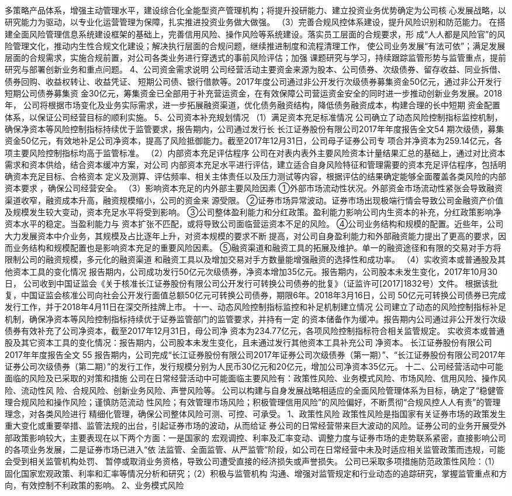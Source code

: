 多策略产品体系，增强主动管理水平，建设综合化全能型资产管理机构；将提升投研能力、建立投资业务优势确定为公司核
心发展战略，以研究能力为驱动，以专业化运营管理为保障，扎实推进投资业务做大做强。
（3）完善合规风控体系建设，提升风险识别和防范能力。
在搭建全面风险管理信息系统建设框架的基础上，完善信用风险、操作风险等系统建设。落实员工层面的合规要求，形
成“人人都是风险官”的风险管理文化，推动内生性合规文化建设；解决执行层面的合规问题，继续推进制度和流程清理工作，
使公司业务发展“有法可依”；满足发展层面的合规需求，实施合规前置，对公司各类业务进行穿透式的事前风险评估；加强
课题研究与学习，持续跟踪监管形势与监管重点，提前研究与部署创新业务和重点问题。
4、公司资金需求说明
公司经营活动主要资金来源为股本、公司债券、次级债券、留存收益、同业拆借、债券回购、收益权转让、收益凭证、
短期公司债、银行借款等。2017年度公司通过非公开发行次级债券募集资金50亿元，通过非公开发行短期公司债券募集资
金30亿元，筹集资金已全部用于补充营运资金，在有效保障公司营运资金安全的同时进一步推动创新业务发展。2018年，
公司将根据市场变化及业务实际需求，进一步拓展融资渠道，优化债务融资结构，降低债务融资成本，构建合理的长中短期
资金配置体系，以保证公司经营目标的顺利实施。
5、公司资本补充规划情况
（1）满足资本充足标准情况
公司确立了动态风险控制指标监控机制，确保净资本等风险控制指标持续优于监管要求，报告期内，公司通过发行长
长江证券股份有限公司2017年年度报告全文54
期次级债，募集资金50亿元，有效地补足公司净资本，提高了风险抵御能力。截至2017年12月31日，公司母子证券公司专
项合并净资本为259.14亿元，各项主要风险控制指标均高于监管标准。
（2）内部资本充足评估程序
公司在对表内表外主要风险资本计量结果汇总的基础上，通过对比资本需求和资本供给，结合资本缓冲方案，对公司
内部资本充足水平进行评估，建立适合自身风险特征和管理需要的资本充足评估程序，包括明确资本充足目标、合格资本
定义及测算、评估频率、相关主体责任以及压力测试等内容，根据评估的结果确定能够全面覆盖各类风险的内部资本要求
，确保公司经营安全。
（3）影响资本充足的内外部主要风险因素
①外部市场流动性状况。外部资金市场流动性紧张会导致融资渠道收窄，融资成本升高，融资规模缩小，公司的资金来
源受限。
②证券市场异常波动。证券市场出现极端行情会导致公司金融资产价值及规模发生较大变动，资本充足水平将受到影响。
③公司整体盈利能力和分红政策。盈利能力影响公司内生资本的补充，分红政策影响净资本水平的稳定。当盈利能力与
资本扩张不匹配，或将导致公司面临营运资本不足的风险。
④公司业务结构和规模的配置。近些年，公司大力发展资本中介业务，其规模及占比逐年上升，对资本规模的要求不断
提高，对公司自身盈利能力和外部融资能力提出了更高的要求，因而业务结构和规模配置也是影响资本充足的重要风险因素。
⑤融资渠道和融资工具的拓展及维护。单一的融资途径和有限的交易对手方将限制公司的融资规模，多元化的融资渠道
和融资工具以及增加交易对手方数量能增强融资的选择性和成功率。
（4）实收资本或普通股及其他资本工具的变化情况
报告期内，公司成功发行50亿元次级债券，净资本增加35亿元。报告期内，公司股本未发生变化，2017年10月30日，
公司收到中国证监会《关于核准长江证券股份有限公司公开发行可转换公司债券的批复》（证监许可[2017]1832号）文件。
根据该批复，中国证监会核准公司向社会公开发行面值总额50亿元可转换公司债券，期限6年。2018年3月16日，公司
50亿元可转换公司债券已完成发行工作，并于2018年4月11日在深交所挂牌上市。
十一、动态风险控制指标监控和补足机制建立情况
公司建立了动态的风险控制指标补足机制，确保净资本等风险控制指标持续优于证券监管部门的监管要求，并持有一定
的资本储备作为缓冲。报告期内公司通过非公开发行次级债券有效补充了公司净资本，截至2017年12月31日，母公司净
资本为234.77亿元，各项风险控制指标符合相关监管规定。
实收资本或普通股及其它资本工具的变化情况：报告期内，公司股本未发生变化，且未通过发行其他资本工具补充公司
净资本。
长江证券股份有限公司2017年年度报告全文
55
报告期内，公司完成“长江证券股份有限公司2017年证券公司次级债券（第一期）”、“长江证券股份有限公司2017年
证券公司次级债券（第二期）”的发行工作，发行规模分别为人民币30亿元和20亿元，增加公司净资本35亿元。
十二、公司经营活动中可能面临的风险及已采取的对策和措施
公司在日常经营活动中可能面临主要风险有：政策性风险、业务模式风险、市场风险、信用风险、操作风险、流动性风
险、合规风险、创新业务风险、声誉风险等。
公司以构建与自身发展战略相适应的全面风险管理体系为目标，确定了“稳健管理合规风险和操作风险；谨慎防范流动
性风险；有效管理市场风险；积极管理信用风险”的风险偏好，不断贯彻“合规风控人人有责”的管理理念，对各类风险进行
精细化管理，确保公司整体风险可测、可控、可承受。
1、政策性风险
政策性风险是指国家有关证券市场的政策发生重大变化或重要举措、监管法规的出台，引起证券市场的波动，从而给证
券公司的日常经营带来巨大波动的风险。证券公司的业务开展受外部政策影响较大，主要表现在以下两个方面：一是国家的
宏观调控、利率及汇率变动、调整力度与证券市场的走势联系紧密，直接影响公司的各项业务发展，二是证券市场已进入“依
法监管、全面监管、从严监管”阶段，如公司在日常经营中未及时适应相关监管政策而违规，可能会受到相关监管机构处罚、
暂停或取消业务资格，导致公司遭受直接的经济损失或声誉损失。
公司已采取多项措施防范政策性风险：（1）固化国家宏观政策、利率和汇率等情况分析和研究；（2）积极与监管机构
沟通、增强对监管规定和行业动态的追踪研究，掌握监管重点和方向，有效控制不利政策的影响。
2、业务模式风险